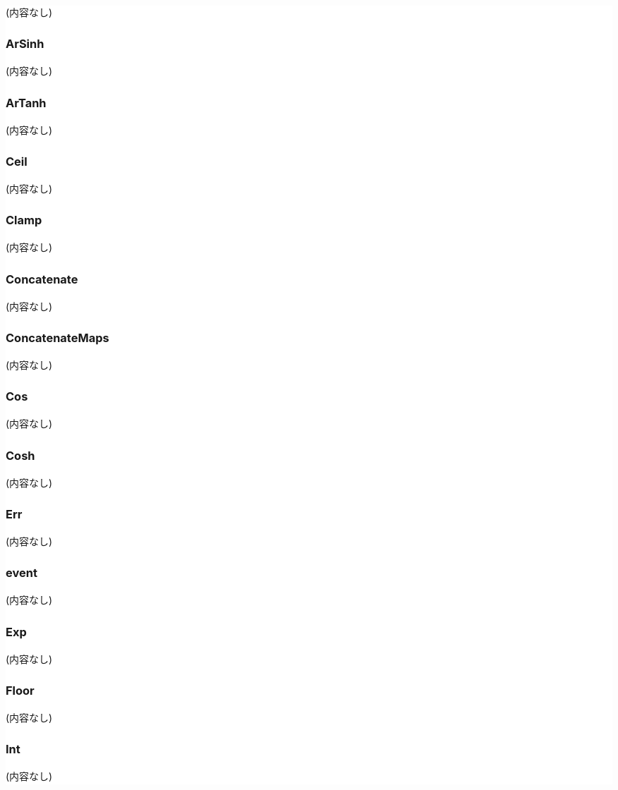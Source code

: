 (内容なし)

### ArSinh

(内容なし)

### ArTanh

(内容なし)

### Ceil

(内容なし)

### Clamp

(内容なし)

### Concatenate

(内容なし)

### ConcatenateMaps

(内容なし)

### Cos

(内容なし)

### Cosh

(内容なし)

### Err

(内容なし)

### event

(内容なし)

### Exp

(内容なし)

### Floor

(内容なし)

### Int

(内容なし)
